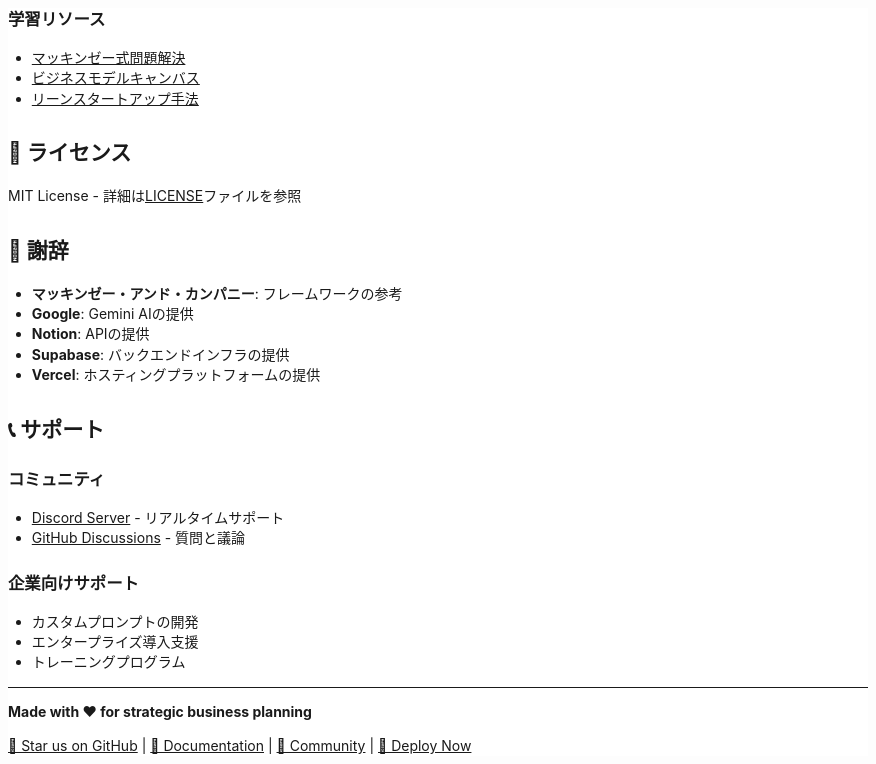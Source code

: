 ### 学習リソース
- [マッキンゼー式問題解決](https://www.mckinsey.com/capabilities)
- [ビジネスモデルキャンバス](https://www.strategyzer.com/)
- [リーンスタートアップ手法](http://theleanstartup.com/)

## 📄 ライセンス

MIT License - 詳細は[LICENSE](LICENSE)ファイルを参照

## 🙏 謝辞

- **マッキンゼー・アンド・カンパニー**: フレームワークの参考
- **Google**: Gemini AIの提供
- **Notion**: APIの提供
- **Supabase**: バックエンドインフラの提供
- **Vercel**: ホスティングプラットフォームの提供

## 📞 サポート

### コミュニティ
- [Discord Server](https://discord.gg/your-invite) - リアルタイムサポート
- [GitHub Discussions](https://github.com/your-username/business-strategy-automation/discussions) - 質問と議論

### 企業向けサポート
- カスタムプロンプトの開発
- エンタープライズ導入支援
- トレーニングプログラム

---

**Made with ❤️ for strategic business planning**

[🌟 Star us on GitHub](https://github.com/your-username/business-strategy-automation) | [📖 Documentation](https://docs.your-domain.com) | [💬 Community](https://discord.gg/your-invite) | [🚀 Deploy Now](https://vercel.com/new/clone?repository-url=https://github.com/your-username/business-strategy-automation)
